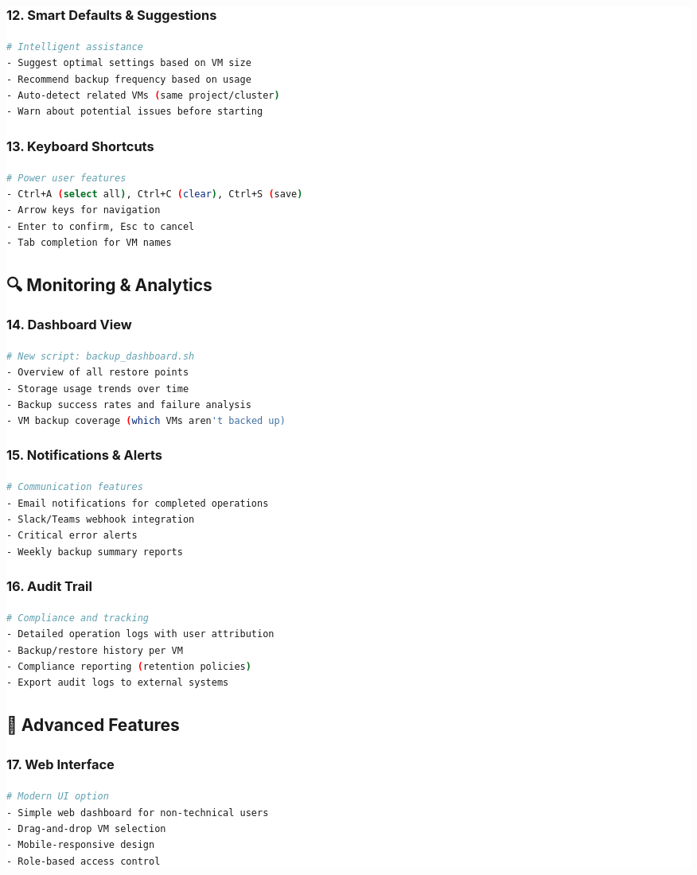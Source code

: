 ### 12. **Smart Defaults & Suggestions**
```bash
# Intelligent assistance
- Suggest optimal settings based on VM size
- Recommend backup frequency based on usage
- Auto-detect related VMs (same project/cluster)
- Warn about potential issues before starting
```

### 13. **Keyboard Shortcuts**
```bash
# Power user features
- Ctrl+A (select all), Ctrl+C (clear), Ctrl+S (save)
- Arrow keys for navigation
- Enter to confirm, Esc to cancel
- Tab completion for VM names
```

## 🔍 **Monitoring & Analytics**

### 14. **Dashboard View**
```bash
# New script: backup_dashboard.sh
- Overview of all restore points
- Storage usage trends over time
- Backup success rates and failure analysis
- VM backup coverage (which VMs aren't backed up)
```

### 15. **Notifications & Alerts**
```bash
# Communication features
- Email notifications for completed operations
- Slack/Teams webhook integration
- Critical error alerts
- Weekly backup summary reports
```

### 16. **Audit Trail**
```bash
# Compliance and tracking
- Detailed operation logs with user attribution
- Backup/restore history per VM
- Compliance reporting (retention policies)
- Export audit logs to external systems
```

## 🚀 **Advanced Features**

### 17. **Web Interface**
```bash
# Modern UI option
- Simple web dashboard for non-technical users
- Drag-and-drop VM selection
- Mobile-responsive design
- Role-based access control
```

